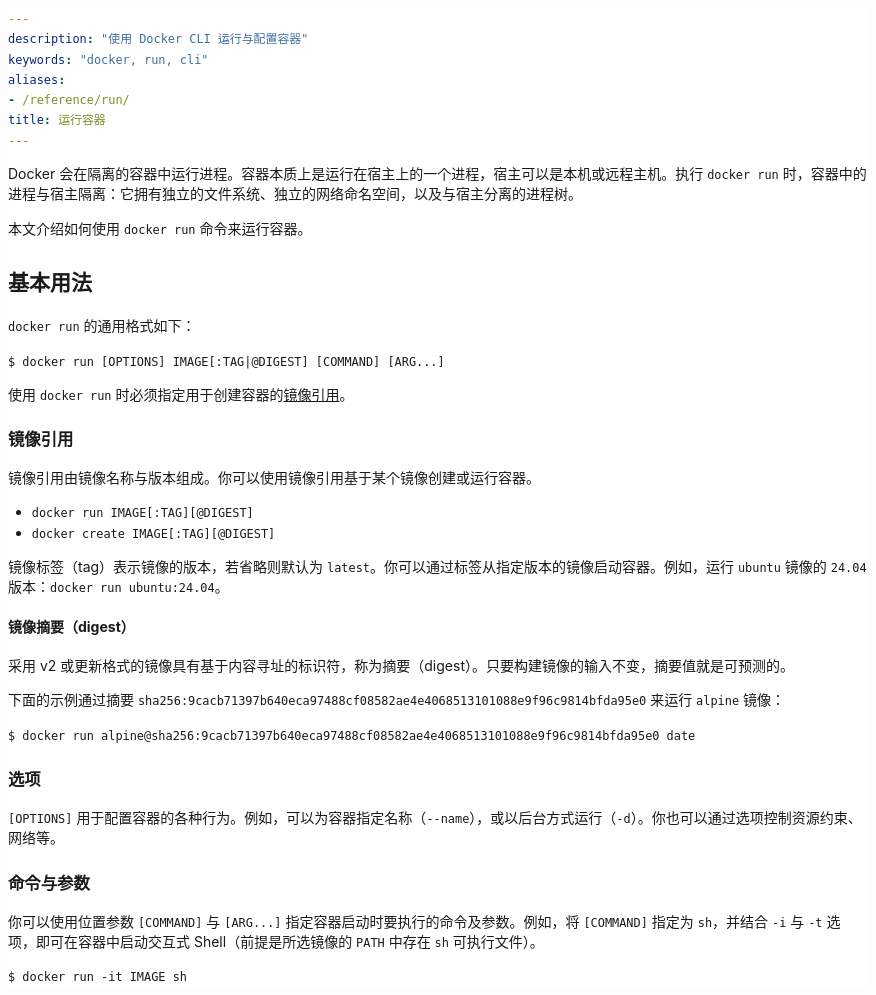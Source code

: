 ```yaml
---
description: "使用 Docker CLI 运行与配置容器"
keywords: "docker, run, cli"
aliases:
- /reference/run/
title: 运行容器
---
```


Docker 会在隔离的容器中运行进程。容器本质上是运行在宿主上的一个进程，宿主可以是本机或远程主机。执行 `docker run` 时，容器中的进程与宿主隔离：它拥有独立的文件系统、独立的网络命名空间，以及与宿主分离的进程树。

本文介绍如何使用 `docker run` 命令来运行容器。

## 基本用法

`docker run` 的通用格式如下：

```console
$ docker run [OPTIONS] IMAGE[:TAG|@DIGEST] [COMMAND] [ARG...]
```

使用 `docker run` 时必须指定用于创建容器的[镜像引用](#image-references)。

### 镜像引用

镜像引用由镜像名称与版本组成。你可以使用镜像引用基于某个镜像创建或运行容器。

- `docker run IMAGE[:TAG][@DIGEST]`
- `docker create IMAGE[:TAG][@DIGEST]`

镜像标签（tag）表示镜像的版本，若省略则默认为 `latest`。你可以通过标签从指定版本的镜像启动容器。例如，运行 `ubuntu` 镜像的 `24.04` 版本：`docker run ubuntu:24.04`。

#### 镜像摘要（digest）

采用 v2 或更新格式的镜像具有基于内容寻址的标识符，称为摘要（digest）。只要构建镜像的输入不变，摘要值就是可预测的。

下面的示例通过摘要 `sha256:9cacb71397b640eca97488cf08582ae4e4068513101088e9f96c9814bfda95e0` 来运行 `alpine` 镜像：

```console
$ docker run alpine@sha256:9cacb71397b640eca97488cf08582ae4e4068513101088e9f96c9814bfda95e0 date
```

### 选项

`[OPTIONS]` 用于配置容器的各种行为。例如，可以为容器指定名称（`--name`），或以后台方式运行（`-d`）。你也可以通过选项控制资源约束、网络等。

### 命令与参数

你可以使用位置参数 `[COMMAND]` 与 `[ARG...]` 指定容器启动时要执行的命令及参数。例如，将 `[COMMAND]` 指定为 `sh`，并结合 `-i` 与 `-t` 选项，即可在容器中启动交互式 Shell（前提是所选镜像的 `PATH` 中存在 `sh` 可执行文件）。

```console
$ docker run -it IMAGE sh
```
